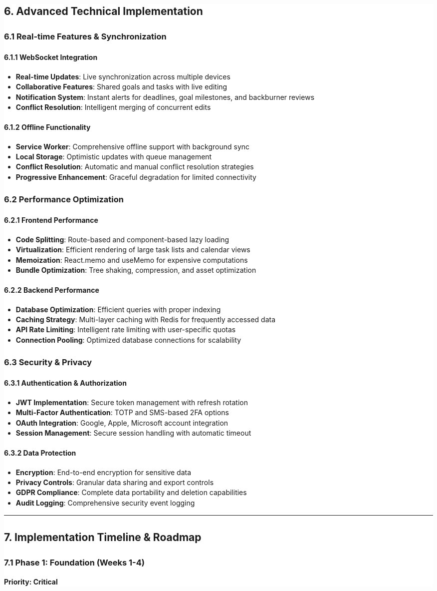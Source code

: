 
## 6. Advanced Technical Implementation

### 6.1 Real-time Features & Synchronization

#### 6.1.1 WebSocket Integration
- **Real-time Updates**: Live synchronization across multiple devices
- **Collaborative Features**: Shared goals and tasks with live editing
- **Notification System**: Instant alerts for deadlines, goal milestones, and backburner reviews
- **Conflict Resolution**: Intelligent merging of concurrent edits

#### 6.1.2 Offline Functionality
- **Service Worker**: Comprehensive offline support with background sync
- **Local Storage**: Optimistic updates with queue management
- **Conflict Resolution**: Automatic and manual conflict resolution strategies
- **Progressive Enhancement**: Graceful degradation for limited connectivity

### 6.2 Performance Optimization

#### 6.2.1 Frontend Performance
- **Code Splitting**: Route-based and component-based lazy loading
- **Virtualization**: Efficient rendering of large task lists and calendar views
- **Memoization**: React.memo and useMemo for expensive computations
- **Bundle Optimization**: Tree shaking, compression, and asset optimization

#### 6.2.2 Backend Performance
- **Database Optimization**: Efficient queries with proper indexing
- **Caching Strategy**: Multi-layer caching with Redis for frequently accessed data
- **API Rate Limiting**: Intelligent rate limiting with user-specific quotas
- **Connection Pooling**: Optimized database connections for scalability

### 6.3 Security & Privacy

#### 6.3.1 Authentication & Authorization
- **JWT Implementation**: Secure token management with refresh rotation
- **Multi-Factor Authentication**: TOTP and SMS-based 2FA options
- **OAuth Integration**: Google, Apple, Microsoft account integration
- **Session Management**: Secure session handling with automatic timeout

#### 6.3.2 Data Protection
- **Encryption**: End-to-end encryption for sensitive data
- **Privacy Controls**: Granular data sharing and export controls
- **GDPR Compliance**: Complete data portability and deletion capabilities
- **Audit Logging**: Comprehensive security event logging

---

## 7. Implementation Timeline & Roadmap

### 7.1 Phase 1: Foundation (Weeks 1-4)
**Priority: Critical**
